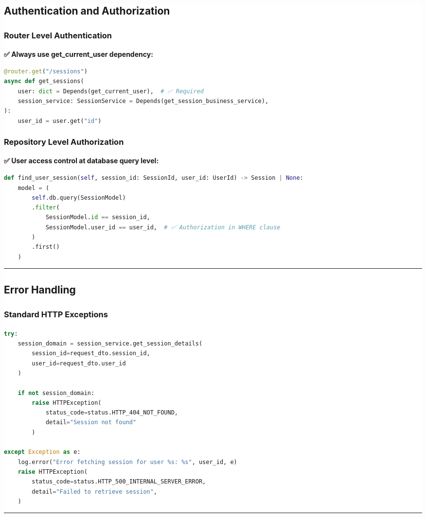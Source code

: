 
## Authentication and Authorization

### Router Level Authentication

**✅ Always use get_current_user dependency:**

```python
@router.get("/sessions")
async def get_sessions(
    user: dict = Depends(get_current_user),  # ✅ Required
    session_service: SessionService = Depends(get_session_business_service),
):
    user_id = user.get("id")
```

### Repository Level Authorization

**✅ User access control at database query level:**

```python
def find_user_session(self, session_id: SessionId, user_id: UserId) -> Session | None:
    model = (
        self.db.query(SessionModel)
        .filter(
            SessionModel.id == session_id,
            SessionModel.user_id == user_id,  # ✅ Authorization in WHERE clause
        )
        .first()
    )
```

---

## Error Handling

### Standard HTTP Exceptions

```python
try:
    session_domain = session_service.get_session_details(
        session_id=request_dto.session_id, 
        user_id=request_dto.user_id
    )
    
    if not session_domain:
        raise HTTPException(
            status_code=status.HTTP_404_NOT_FOUND,
            detail="Session not found"
        )
        
except Exception as e:
    log.error("Error fetching session for user %s: %s", user_id, e)
    raise HTTPException(
        status_code=status.HTTP_500_INTERNAL_SERVER_ERROR,
        detail="Failed to retrieve session",
    )
```

---